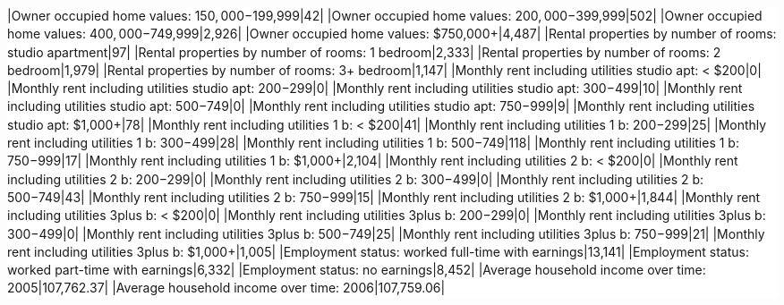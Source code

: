 |Owner occupied home values: $150,000-$199,999|42|
|Owner occupied home values: $200,000-$399,999|502|
|Owner occupied home values: $400,000-$749,999|2,926|
|Owner occupied home values: $750,000+|4,487|
|Rental properties by number of rooms: studio apartment|97|
|Rental properties by number of rooms: 1 bedroom|2,333|
|Rental properties by number of rooms: 2 bedroom|1,979|
|Rental properties by number of rooms: 3+ bedroom|1,147|
|Monthly rent including utilities studio apt: < $200|0|
|Monthly rent including utilities studio apt: $200-$299|0|
|Monthly rent including utilities studio apt: $300-$499|10|
|Monthly rent including utilities studio apt: $500-$749|0|
|Monthly rent including utilities studio apt: $750-$999|9|
|Monthly rent including utilities studio apt: $1,000+|78|
|Monthly rent including utilities 1 b: < $200|41|
|Monthly rent including utilities 1 b: $200-$299|25|
|Monthly rent including utilities 1 b: $300-$499|28|
|Monthly rent including utilities 1 b: $500-$749|118|
|Monthly rent including utilities 1 b: $750-$999|17|
|Monthly rent including utilities 1 b: $1,000+|2,104|
|Monthly rent including utilities 2 b: < $200|0|
|Monthly rent including utilities 2 b: $200-$299|0|
|Monthly rent including utilities 2 b: $300-$499|0|
|Monthly rent including utilities 2 b: $500-$749|43|
|Monthly rent including utilities 2 b: $750-$999|15|
|Monthly rent including utilities 2 b: $1,000+|1,844|
|Monthly rent including utilities 3plus b: < $200|0|
|Monthly rent including utilities 3plus b: $200-$299|0|
|Monthly rent including utilities 3plus b: $300-$499|0|
|Monthly rent including utilities 3plus b: $500-$749|25|
|Monthly rent including utilities 3plus b: $750-$999|21|
|Monthly rent including utilities 3plus b: $1,000+|1,005|
|Employment status: worked full-time with earnings|13,141|
|Employment status: worked part-time with earnings|6,332|
|Employment status: no earnings|8,452|
|Average household income over time: 2005|107,762.37|
|Average household income over time: 2006|107,759.06|
